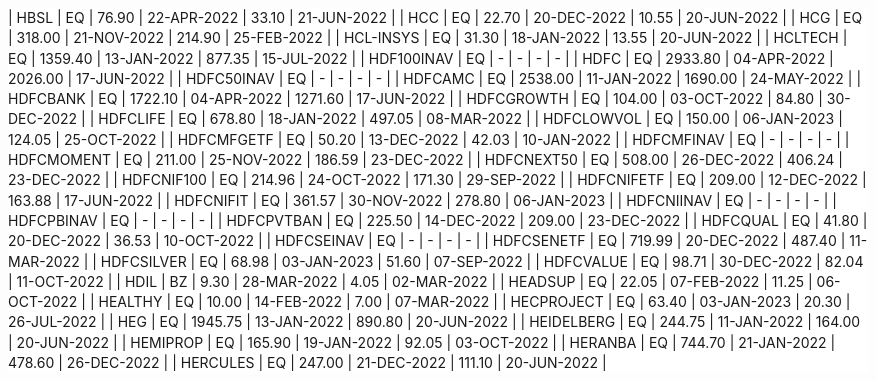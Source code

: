 | HBSL | EQ | 76.90 | 22-APR-2022 | 33.10 | 21-JUN-2022 |
| HCC | EQ | 22.70 | 20-DEC-2022 | 10.55 | 20-JUN-2022 |
| HCG | EQ | 318.00 | 21-NOV-2022 | 214.90 | 25-FEB-2022 |
| HCL-INSYS | EQ | 31.30 | 18-JAN-2022 | 13.55 | 20-JUN-2022 |
| HCLTECH | EQ | 1359.40 | 13-JAN-2022 | 877.35 | 15-JUL-2022 |
| HDF100INAV | EQ | - | - | - | - |
| HDFC | EQ | 2933.80 | 04-APR-2022 | 2026.00 | 17-JUN-2022 |
| HDFC50INAV | EQ | - | - | - | - |
| HDFCAMC | EQ | 2538.00 | 11-JAN-2022 | 1690.00 | 24-MAY-2022 |
| HDFCBANK | EQ | 1722.10 | 04-APR-2022 | 1271.60 | 17-JUN-2022 |
| HDFCGROWTH | EQ | 104.00 | 03-OCT-2022 | 84.80 | 30-DEC-2022 |
| HDFCLIFE | EQ | 678.80 | 18-JAN-2022 | 497.05 | 08-MAR-2022 |
| HDFCLOWVOL | EQ | 150.00 | 06-JAN-2023 | 124.05 | 25-OCT-2022 |
| HDFCMFGETF | EQ | 50.20 | 13-DEC-2022 | 42.03 | 10-JAN-2022 |
| HDFCMFINAV | EQ | - | - | - | - |
| HDFCMOMENT | EQ | 211.00 | 25-NOV-2022 | 186.59 | 23-DEC-2022 |
| HDFCNEXT50 | EQ | 508.00 | 26-DEC-2022 | 406.24 | 23-DEC-2022 |
| HDFCNIF100 | EQ | 214.96 | 24-OCT-2022 | 171.30 | 29-SEP-2022 |
| HDFCNIFETF | EQ | 209.00 | 12-DEC-2022 | 163.88 | 17-JUN-2022 |
| HDFCNIFIT | EQ | 361.57 | 30-NOV-2022 | 278.80 | 06-JAN-2023 |
| HDFCNIINAV | EQ | - | - | - | - |
| HDFCPBINAV | EQ | - | - | - | - |
| HDFCPVTBAN | EQ | 225.50 | 14-DEC-2022 | 209.00 | 23-DEC-2022 |
| HDFCQUAL | EQ | 41.80 | 20-DEC-2022 | 36.53 | 10-OCT-2022 |
| HDFCSEINAV | EQ | - | - | - | - |
| HDFCSENETF | EQ | 719.99 | 20-DEC-2022 | 487.40 | 11-MAR-2022 |
| HDFCSILVER | EQ | 68.98 | 03-JAN-2023 | 51.60 | 07-SEP-2022 |
| HDFCVALUE | EQ | 98.71 | 30-DEC-2022 | 82.04 | 11-OCT-2022 |
| HDIL | BZ | 9.30 | 28-MAR-2022 | 4.05 | 02-MAR-2022 |
| HEADSUP | EQ | 22.05 | 07-FEB-2022 | 11.25 | 06-OCT-2022 |
| HEALTHY | EQ | 10.00 | 14-FEB-2022 | 7.00 | 07-MAR-2022 |
| HECPROJECT | EQ | 63.40 | 03-JAN-2023 | 20.30 | 26-JUL-2022 |
| HEG | EQ | 1945.75 | 13-JAN-2022 | 890.80 | 20-JUN-2022 |
| HEIDELBERG | EQ | 244.75 | 11-JAN-2022 | 164.00 | 20-JUN-2022 |
| HEMIPROP | EQ | 165.90 | 19-JAN-2022 | 92.05 | 03-OCT-2022 |
| HERANBA | EQ | 744.70 | 21-JAN-2022 | 478.60 | 26-DEC-2022 |
| HERCULES | EQ | 247.00 | 21-DEC-2022 | 111.10 | 20-JUN-2022 |